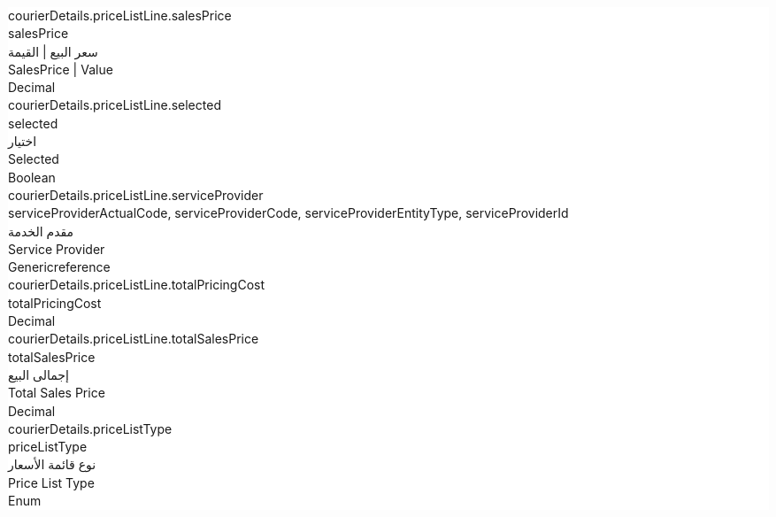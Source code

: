 </div>

<div class="row searchable" id="courierDetails.priceListLine.salesPrice">
<div class="cell" data-label="Property">courierDetails.priceListLine.salesPrice</div>
<div class="cell" data-label="Column">salesPrice</div>
<div class="cell" data-label="Arabic">سعر البيع | القيمة</div>
<div class="cell" data-label="English">SalesPrice | Value</div>
<div class="cell" data-label="Type">Decimal</div>

</div>

<div class="row searchable" id="courierDetails.priceListLine.selected">
<div class="cell" data-label="Property">courierDetails.priceListLine.selected</div>
<div class="cell" data-label="Column">selected</div>
<div class="cell" data-label="Arabic">اختيار</div>
<div class="cell" data-label="English">Selected</div>
<div class="cell" data-label="Type">Boolean</div>

</div>

<div class="row searchable" id="courierDetails.priceListLine.serviceProvider">
<div class="cell" data-label="Property">courierDetails.priceListLine.serviceProvider</div>
<div class="cell gen-ref-column" data-label="Column">serviceProviderActualCode,  serviceProviderCode,  serviceProviderEntityType,  serviceProviderId</div>
<div class="cell" data-label="Arabic">مقدم الخدمة</div>
<div class="cell" data-label="English">Service Provider</div>
<div class="cell" data-label="Type">Genericreference</div>

</div>

<div class="row searchable" id="courierDetails.priceListLine.totalPricingCost">
<div class="cell" data-label="Property">courierDetails.priceListLine.totalPricingCost</div>
<div class="cell" data-label="Column">totalPricingCost</div>
<div class="cell" data-label="Arabic"></div>
<div class="cell" data-label="English"></div>
<div class="cell" data-label="Type">Decimal</div>

</div>

<div class="row searchable" id="courierDetails.priceListLine.totalSalesPrice">
<div class="cell" data-label="Property">courierDetails.priceListLine.totalSalesPrice</div>
<div class="cell" data-label="Column">totalSalesPrice</div>
<div class="cell" data-label="Arabic">إجمالى البيع</div>
<div class="cell" data-label="English">Total Sales Price</div>
<div class="cell" data-label="Type">Decimal</div>

</div>

<div class="row searchable" id="courierDetails.priceListType">
<div class="cell" data-label="Property">courierDetails.priceListType</div>
<div class="cell" data-label="Column">priceListType</div>
<div class="cell" data-label="Arabic">نوع قائمة الأسعار</div>
<div class="cell" data-label="English">Price List Type</div>
<div class="cell" data-label="Type">Enum</div>

</div>
